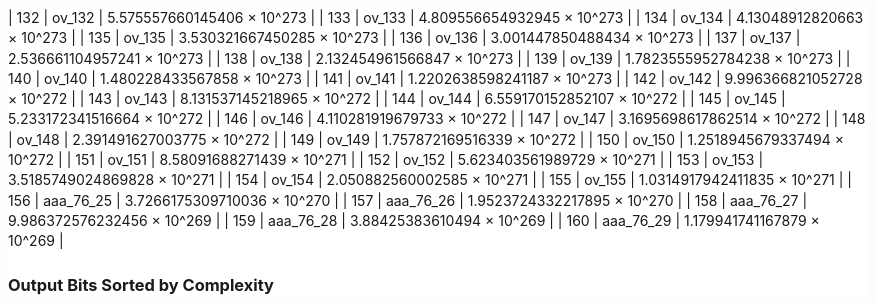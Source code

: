 | 132 | ov_132 | 5.575557660145406 × 10^273 |
| 133 | ov_133 | 4.809556654932945 × 10^273 |
| 134 | ov_134 | 4.13048912820663 × 10^273 |
| 135 | ov_135 | 3.530321667450285 × 10^273 |
| 136 | ov_136 | 3.001447850488434 × 10^273 |
| 137 | ov_137 | 2.536661104957241 × 10^273 |
| 138 | ov_138 | 2.132454961566847 × 10^273 |
| 139 | ov_139 | 1.7823555952784238 × 10^273 |
| 140 | ov_140 | 1.480228433567858 × 10^273 |
| 141 | ov_141 | 1.2202638598241187 × 10^273 |
| 142 | ov_142 | 9.996366821052728 × 10^272 |
| 143 | ov_143 | 8.131537145218965 × 10^272 |
| 144 | ov_144 | 6.559170152852107 × 10^272 |
| 145 | ov_145 | 5.233172341516664 × 10^272 |
| 146 | ov_146 | 4.110281919679733 × 10^272 |
| 147 | ov_147 | 3.1695698617862514 × 10^272 |
| 148 | ov_148 | 2.391491627003775 × 10^272 |
| 149 | ov_149 | 1.757872169516339 × 10^272 |
| 150 | ov_150 | 1.2518945679337494 × 10^272 |
| 151 | ov_151 | 8.58091688271439 × 10^271 |
| 152 | ov_152 | 5.623403561989729 × 10^271 |
| 153 | ov_153 | 3.5185749024869828 × 10^271 |
| 154 | ov_154 | 2.050882560002585 × 10^271 |
| 155 | ov_155 | 1.0314917942411835 × 10^271 |
| 156 | aaa_76_25 | 3.7266175309710036 × 10^270 |
| 157 | aaa_76_26 | 1.9523724332217895 × 10^270 |
| 158 | aaa_76_27 | 9.986372576232456 × 10^269 |
| 159 | aaa_76_28 | 3.88425383610494 × 10^269 |
| 160 | aaa_76_29 | 1.179941741167879 × 10^269 |

### Output Bits Sorted by Complexity

